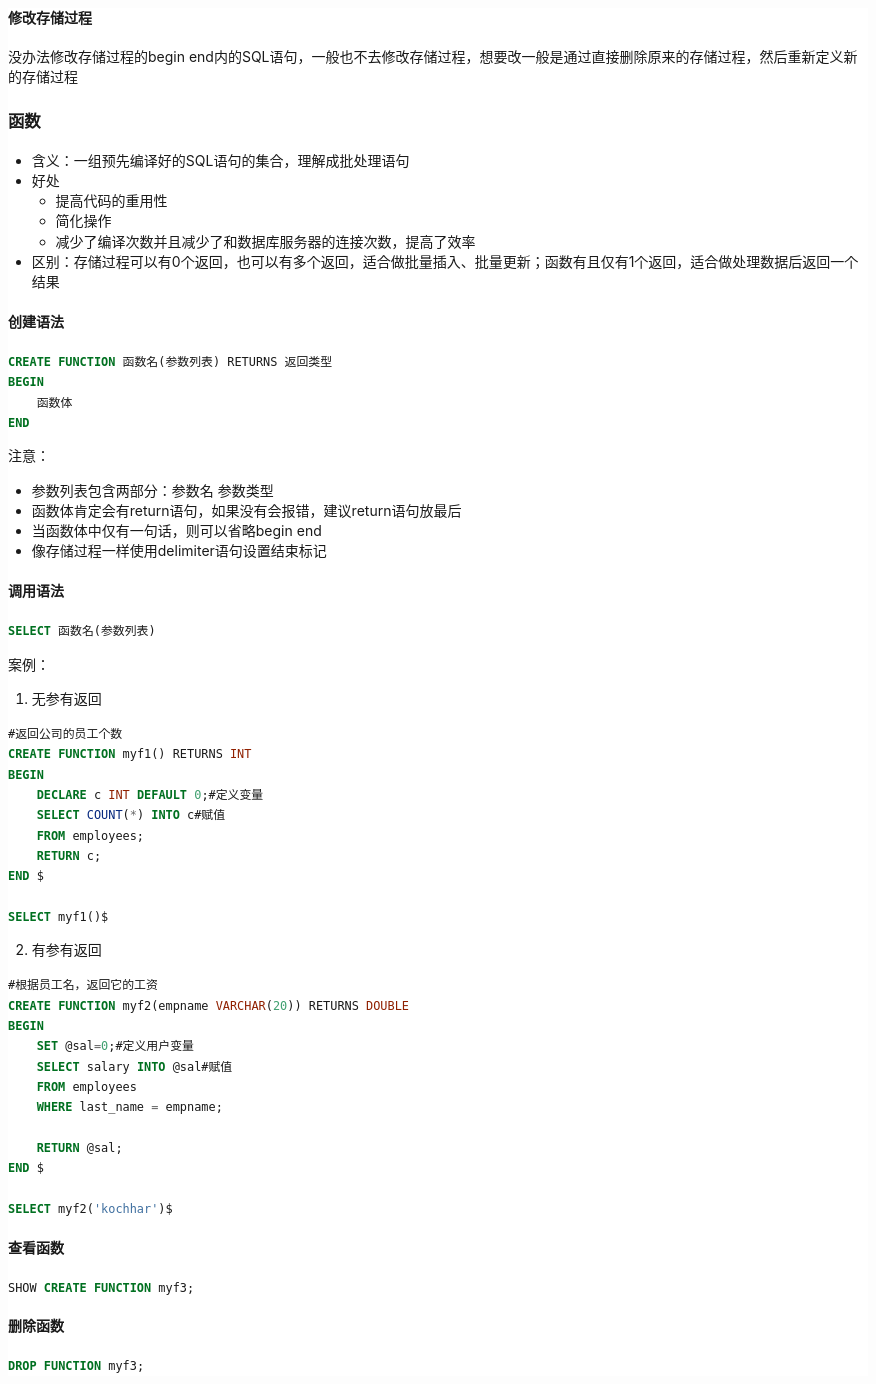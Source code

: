 #### 修改存储过程
没办法修改存储过程的begin end内的SQL语句，一般也不去修改存储过程，想要改一般是通过直接删除原来的存储过程，然后重新定义新的存储过程

### 函数
* 含义：一组预先编译好的SQL语句的集合，理解成批处理语句
* 好处
	* 提高代码的重用性
	* 简化操作
	* 减少了编译次数并且减少了和数据库服务器的连接次数，提高了效率
* 区别：存储过程可以有0个返回，也可以有多个返回，适合做批量插入、批量更新；函数有且仅有1个返回，适合做处理数据后返回一个结果
#### 创建语法
```sql
CREATE FUNCTION 函数名(参数列表) RETURNS 返回类型
BEGIN
	函数体
END
```
注意：
* 参数列表包含两部分：参数名 参数类型
* 函数体肯定会有return语句，如果没有会报错，建议return语句放最后
* 当函数体中仅有一句话，则可以省略begin end
* 像存储过程一样使用delimiter语句设置结束标记

#### 调用语法
```sql
SELECT 函数名(参数列表)
```
案例：
1. 无参有返回
```sql
#返回公司的员工个数
CREATE FUNCTION myf1() RETURNS INT
BEGIN
	DECLARE c INT DEFAULT 0;#定义变量
	SELECT COUNT(*) INTO c#赋值
	FROM employees;
	RETURN c;
END $

SELECT myf1()$
```
2. 有参有返回
```sql
#根据员工名，返回它的工资
CREATE FUNCTION myf2(empname VARCHAR(20)) RETURNS DOUBLE
BEGIN
	SET @sal=0;#定义用户变量
	SELECT salary INTO @sal#赋值
	FROM employees
	WHERE last_name = empname;

	RETURN @sal;
END $

SELECT myf2('kochhar')$
```

#### 查看函数
```sql
SHOW CREATE FUNCTION myf3;
```
#### 删除函数
```sql
DROP FUNCTION myf3;
```

